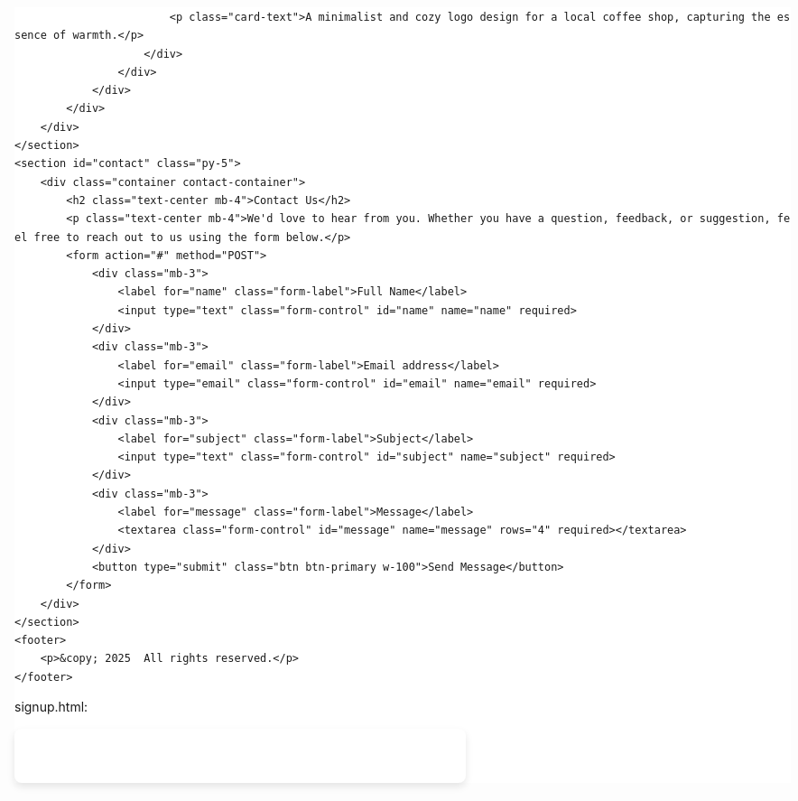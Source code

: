                             <p class="card-text">A minimalist and cozy logo design for a local coffee shop, capturing the essence of warmth.</p>
                        </div>
                    </div>
                </div>
            </div>
        </div>
    </section>
    <section id="contact" class="py-5">
        <div class="container contact-container">
            <h2 class="text-center mb-4">Contact Us</h2>
            <p class="text-center mb-4">We'd love to hear from you. Whether you have a question, feedback, or suggestion, feel free to reach out to us using the form below.</p>
            <form action="#" method="POST">
                <div class="mb-3">
                    <label for="name" class="form-label">Full Name</label>
                    <input type="text" class="form-control" id="name" name="name" required>
                </div>
                <div class="mb-3">
                    <label for="email" class="form-label">Email address</label>
                    <input type="email" class="form-control" id="email" name="email" required>
                </div>
                <div class="mb-3">
                    <label for="subject" class="form-label">Subject</label>
                    <input type="text" class="form-control" id="subject" name="subject" required>
                </div>
                <div class="mb-3">
                    <label for="message" class="form-label">Message</label>
                    <textarea class="form-control" id="message" name="message" rows="4" required></textarea>
                </div>
                <button type="submit" class="btn btn-primary w-100">Send Message</button>
            </form>
        </div>
    </section>
    <footer>
        <p>&copy; 2025  All rights reserved.</p>
    </footer>
</body>
</html>

signup.html:
<!DOCTYPE html>
<html lang="en">
<head>
    <meta charset="UTF-8">
    <meta name="viewport" content="width=device-width, initial-scale=1.0">
    <title>Sign Up - Dribbble Clone</title>
    <link href="https://cdn.jsdelivr.net/npm/bootstrap@5.3.0-alpha1/dist/css/bootstrap.min.css" rel="stylesheet">
    <style>
        .container {
            max-width: 500px;
        }
        .form-container {
            padding: 30px;
            border-radius: 8px;
            box-shadow: 0 4px 8px rgba(0, 0, 0, 0.1);
            background-color: #fff;
        }
    </style>
</head>
<body>
    <div class="container mt-5">
        <div class="form-container">